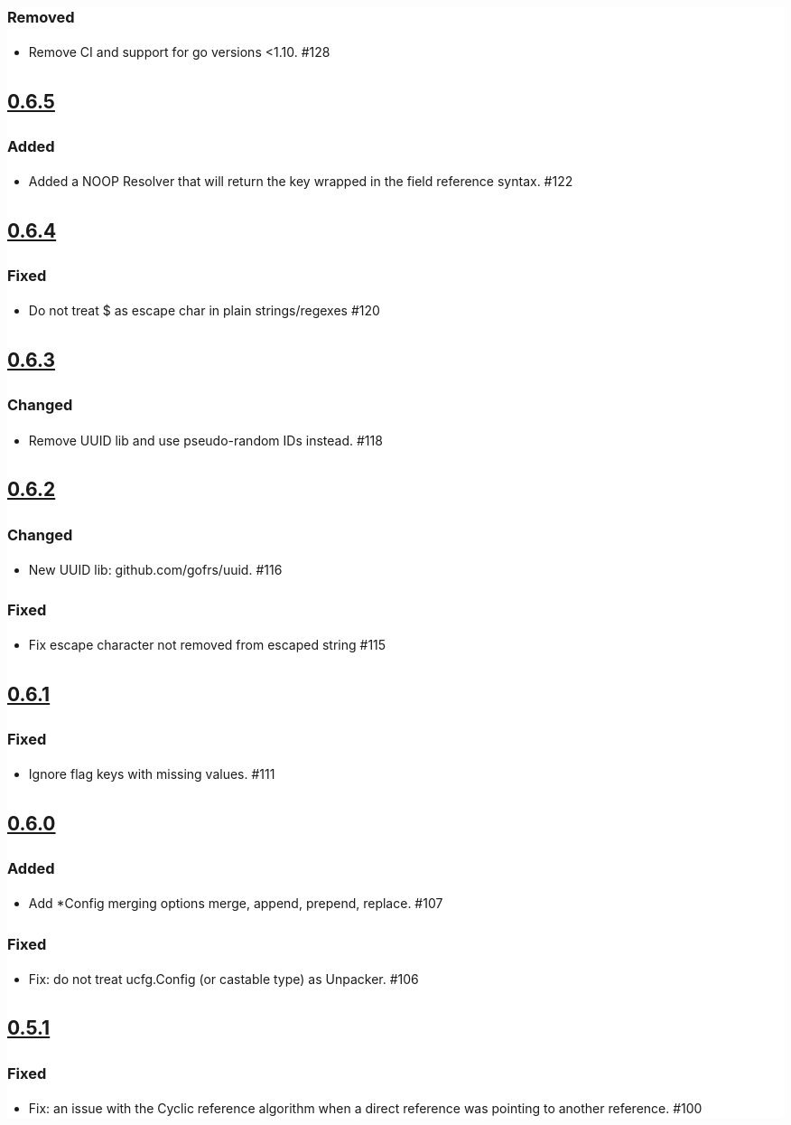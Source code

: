### Removed
- Remove CI and support for go versions <1.10. #128

## [0.6.5]

### Added
- Added a NOOP Resolver that will return the key wrapped in the field reference syntax. #122

## [0.6.4]

### Fixed
- Do not treat $ as escape char in plain strings/regexes #120

## [0.6.3]

### Changed
- Remove UUID lib and use pseudo-random IDs instead. #118

## [0.6.2]

### Changed
- New UUID lib: github.com/gofrs/uuid. #116

### Fixed
- Fix escape character not removed from escaped string #115

## [0.6.1]

### Fixed
- Ignore flag keys with missing values. #111

## [0.6.0]

### Added
- Add *Config merging options merge, append, prepend, replace. #107

### Fixed
- Fix: do not treat ucfg.Config (or castable type) as Unpacker. #106

## [0.5.1]

### Fixed
- Fix: an issue with the Cyclic reference algorithm when a direct reference was pointing
  to another reference. #100


[Unreleased]: https://github.com/elastic/go-ucfg/compare/v0.8.1...HEAD
[0.8.1]: https://github.com/elastic/go-ucfg/compare/v0.8.0...v0.8.1
[0.8.0]: https://github.com/elastic/go-ucfg/compare/v0.7.0...v0.8.0
[0.7.0]: https://github.com/elastic/go-ucfg/compare/v0.6.5...v0.7.0
[0.6.5]: https://github.com/elastic/go-ucfg/compare/v0.6.4...v0.6.5
[0.6.4]: https://github.com/elastic/go-ucfg/compare/v0.6.3...v0.6.4
[0.6.3]: https://github.com/elastic/go-ucfg/compare/v0.6.2...v0.6.3
[0.6.2]: https://github.com/elastic/go-ucfg/compare/v0.6.1...v0.6.2
[0.6.1]: https://github.com/elastic/go-ucfg/compare/v0.6.0...v0.6.1
[0.6.0]: https://github.com/elastic/go-ucfg/compare/v0.5.1...v0.6.0
[0.5.1]: https://github.com/elastic/go-ucfg/compare/v0.5.0...v0.5.1
[0.5.0]: https://github.com/elastic/go-ucfg/compare/v0.4.6...v0.5.0
[0.4.6]: https://github.com/elastic/go-ucfg/compare/v0.4.5...v0.4.6
[0.4.5]: https://github.com/elastic/go-ucfg/compare/v0.4.4...v0.4.5
[0.4.4]: https://github.com/elastic/go-ucfg/compare/v0.4.3...v0.4.4
[0.4.3]: https://github.com/elastic/go-ucfg/compare/v0.4.2...v0.4.3
[0.4.2]: https://github.com/elastic/go-ucfg/compare/v0.4.1...v0.4.2
[0.4.1]: https://github.com/elastic/go-ucfg/compare/v0.4.0...v0.4.1
[0.4.0]: https://github.com/elastic/go-ucfg/compare/v0.3.7...v0.4.0
[0.3.7]: https://github.com/elastic/go-ucfg/compare/v0.3.6...v0.3.7
[0.3.6]: https://github.com/elastic/go-ucfg/compare/v0.3.5...v0.3.6
[0.3.5]: https://github.com/elastic/go-ucfg/compare/v0.3.4...v0.3.5
[0.3.4]: https://github.com/elastic/go-ucfg/compare/v0.3.3...v0.3.4
[0.3.3]: https://github.com/elastic/go-ucfg/compare/v0.3.2...v0.3.3
[0.3.2]: https://github.com/elastic/go-ucfg/compare/v0.3.1...v0.3.2
[0.3.1]: https://github.com/elastic/go-ucfg/compare/v0.3.0...v0.3.1
[0.3.0]: https://github.com/elastic/go-ucfg/compare/v0.2.1...v0.3.0
[0.2.1]: https://github.com/elastic/go-ucfg/compare/v0.2.0...v0.2.1
[0.2.0]: https://github.com/elastic/go-ucfg/compare/v0.1.1...v0.2.0
[0.1.1]: https://github.com/elastic/go-ucfg/compare/v0.1.0...v0.1.1
[0.1.0]: https://github.com/elastic/go-ucfg/compare/v0.0.0...v0.1.0
